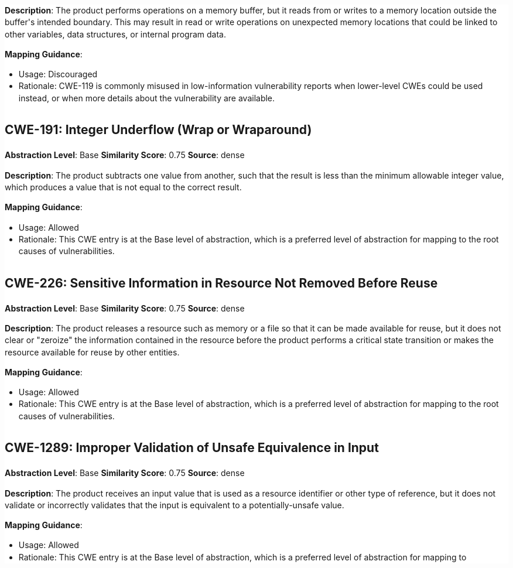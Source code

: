 **Description**:
The product performs operations on a memory buffer, but it reads from or writes to a memory location outside the buffer's intended boundary. This may result in read or write operations on unexpected memory locations that could be linked to other variables, data structures, or internal program data.

**Mapping Guidance**:
- Usage: Discouraged
- Rationale: CWE-119 is commonly misused in low-information vulnerability reports when lower-level CWEs could be used instead, or when more details about the vulnerability are available.

## CWE-191: Integer Underflow (Wrap or Wraparound)
**Abstraction Level**: Base
**Similarity Score**: 0.75
**Source**: dense

**Description**:
The product subtracts one value from another, such that the result is less than the minimum allowable integer value, which produces a value that is not equal to the correct result.

**Mapping Guidance**:
- Usage: Allowed
- Rationale: This CWE entry is at the Base level of abstraction, which is a preferred level of abstraction for mapping to the root causes of vulnerabilities.

## CWE-226: Sensitive Information in Resource Not Removed Before Reuse
**Abstraction Level**: Base
**Similarity Score**: 0.75
**Source**: dense

**Description**:
The product releases a resource such as memory or a file so that it can be made available for reuse, but it does not clear or "zeroize" the information contained in the resource before the product performs a critical state transition or makes the resource available for reuse by other entities.

**Mapping Guidance**:
- Usage: Allowed
- Rationale: This CWE entry is at the Base level of abstraction, which is a preferred level of abstraction for mapping to the root causes of vulnerabilities.

## CWE-1289: Improper Validation of Unsafe Equivalence in Input
**Abstraction Level**: Base
**Similarity Score**: 0.75
**Source**: dense

**Description**:
The product receives an input value that is used as a resource identifier or other type of reference, but it does not validate or incorrectly validates that the input is equivalent to a potentially-unsafe value.

**Mapping Guidance**:
- Usage: Allowed
- Rationale: This CWE entry is at the Base level of abstraction, which is a preferred level of abstraction for mapping to